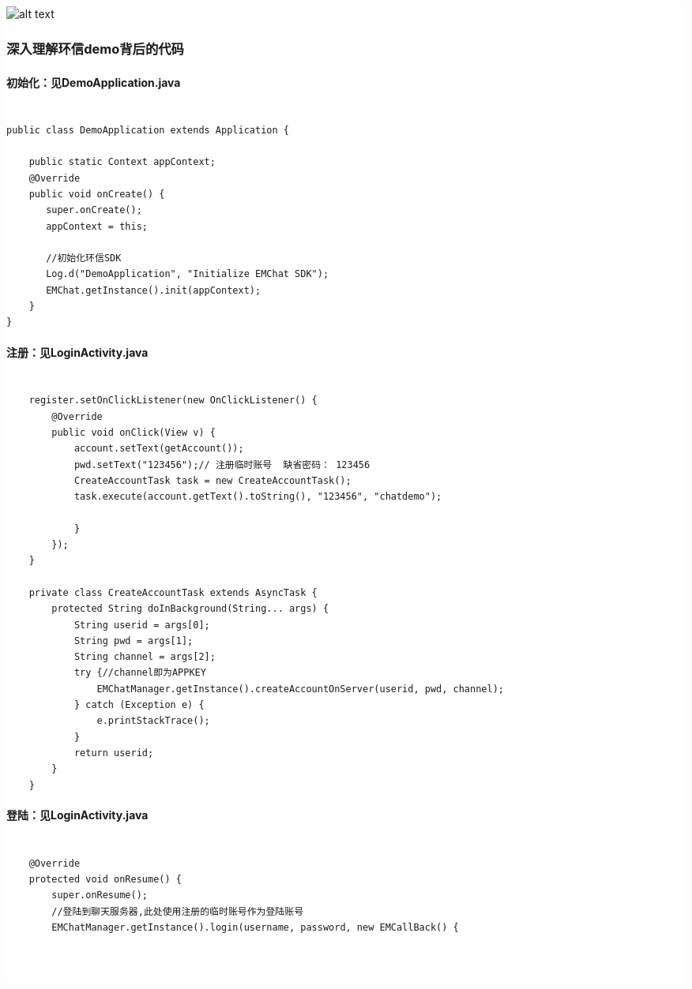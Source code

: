 ![alt text](/guide1.png "demo")


### 深入理解环信demo背后的代码

#### 初始化：见DemoApplication.java

<pre class="hll"><code class="language-java">
public class DemoApplication extends Application {

    public static Context appContext;
    @Override
    public void onCreate() { 
       super.onCreate();
       appContext = this;
 
       //初始化环信SDK
       Log.d("DemoApplication", "Initialize EMChat SDK");
       EMChat.getInstance().init(appContext);
    }
}
</code></pre>
#### 注册：见LoginActivity.java
    
<pre class="hll"><code class="language-java">
	register.setOnClickListener(new OnClickListener() {
		@Override
		public void onClick(View v) {
			account.setText(getAccount());
			pwd.setText("123456");// 注册临时账号  缺省密码： 123456
			CreateAccountTask task = new CreateAccountTask();
			task.execute(account.getText().toString(), "123456", "chatdemo");

			}
		});
	}

	private class CreateAccountTask extends AsyncTask<String, Void, String> {
		protected String doInBackground(String... args) {
			String userid = args[0];
			String pwd = args[1];
			String channel = args[2];
			try {//channel即为APPKEY
				EMChatManager.getInstance().createAccountOnServer(userid, pwd, channel);
			} catch (Exception e) {
				e.printStackTrace();
			}
			return userid;
		}
	}
</code></pre>
#### 登陆：见LoginActivity.java
<pre class="hll"><code class="language-java">
    @Override
    protected void onResume() {
        super.onResume();
        //登陆到聊天服务器,此处使用注册的临时账号作为登陆账号
        EMChatManager.getInstance().login(username, password, new EMCallBack() {
